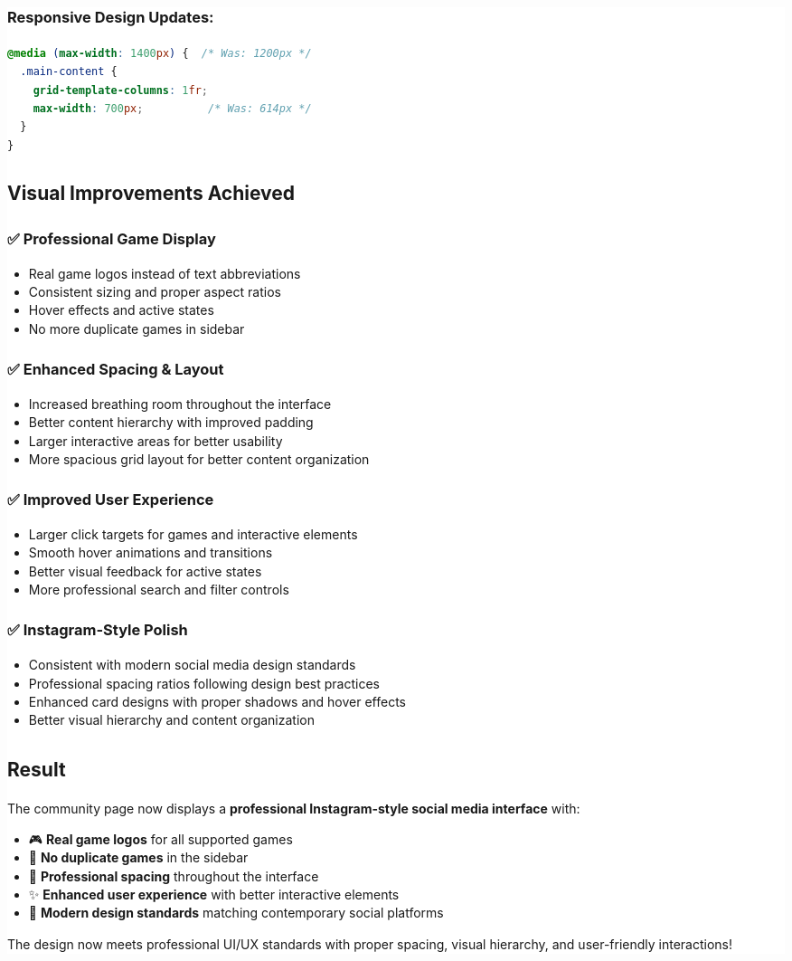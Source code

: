 ### Responsive Design Updates:
```css
@media (max-width: 1400px) {  /* Was: 1200px */
  .main-content {
    grid-template-columns: 1fr;
    max-width: 700px;          /* Was: 614px */
  }
}
```

## Visual Improvements Achieved

### ✅ **Professional Game Display**
- Real game logos instead of text abbreviations
- Consistent sizing and proper aspect ratios
- Hover effects and active states
- No more duplicate games in sidebar

### ✅ **Enhanced Spacing & Layout**
- Increased breathing room throughout the interface
- Better content hierarchy with improved padding
- Larger interactive areas for better usability
- More spacious grid layout for better content organization

### ✅ **Improved User Experience**
- Larger click targets for games and interactive elements
- Smooth hover animations and transitions
- Better visual feedback for active states
- More professional search and filter controls

### ✅ **Instagram-Style Polish**
- Consistent with modern social media design standards
- Professional spacing ratios following design best practices
- Enhanced card designs with proper shadows and hover effects
- Better visual hierarchy and content organization

## Result
The community page now displays a **professional Instagram-style social media interface** with:
- 🎮 **Real game logos** for all supported games
- 📱 **No duplicate games** in the sidebar
- 🎨 **Professional spacing** throughout the interface  
- ✨ **Enhanced user experience** with better interactive elements
- 🚀 **Modern design standards** matching contemporary social platforms

The design now meets professional UI/UX standards with proper spacing, visual hierarchy, and user-friendly interactions!
